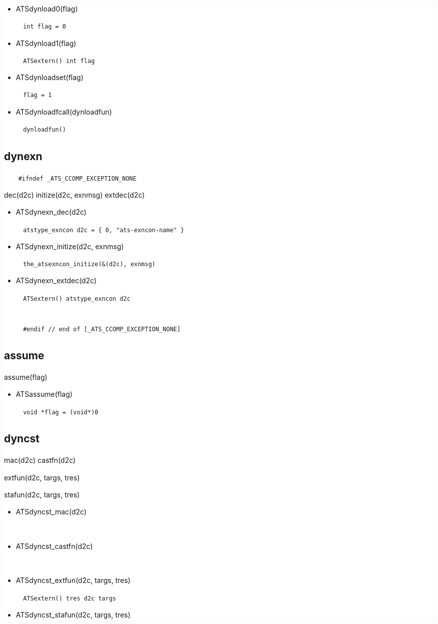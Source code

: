 * ATSdynload0(flag)

		int flag = 0
* ATSdynload1(flag)

		ATSextern() int flag
* ATSdynloadset(flag)

		flag = 1
* ATSdynloadfcall(dynloadfun)

		dynloadfun()

## dynexn

		#ifndef _ATS_CCOMP_EXCEPTION_NONE

dec(d2c) initize(d2c, exnmsg) extdec(d2c)

* ATSdynexn_dec(d2c)

		atstype_exncon d2c = { 0, "ats-exncon-name" }
* ATSdynexn_initize(d2c, exnmsg)

		the_atsexncon_initize(&(d2c), exnmsg)
* ATSdynexn_extdec(d2c)

		ATSextern() atstype_exncon d2c


		#endif // end of [_ATS_CCOMP_EXCEPTION_NONE]

## assume

assume(flag)

* ATSassume(flag)

		void *flag = (void*)0

## dyncst

mac(d2c) castfn(d2c)

extfun(d2c, targs, tres)

stafun(d2c, targs, tres)

* ATSdyncst_mac(d2c)

		　

* ATSdyncst_castfn(d2c)

		　

* ATSdyncst_extfun(d2c, targs, tres)

		ATSextern() tres d2c targs

* ATSdyncst_stafun(d2c, targs, tres)
